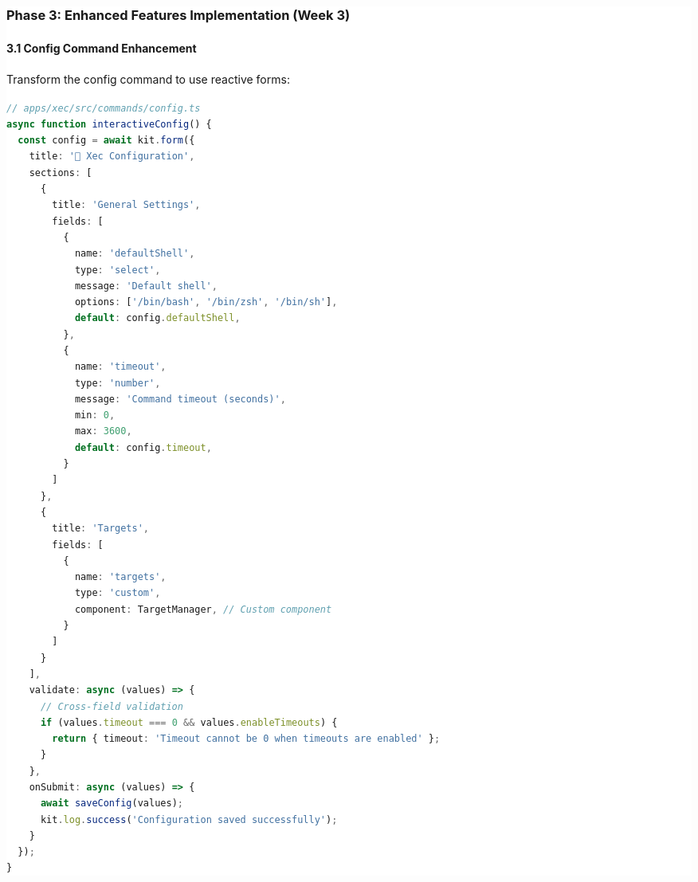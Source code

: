 ### Phase 3: Enhanced Features Implementation (Week 3)

#### 3.1 Config Command Enhancement

Transform the config command to use reactive forms:

```typescript
// apps/xec/src/commands/config.ts
async function interactiveConfig() {
  const config = await kit.form({
    title: '🔧 Xec Configuration',
    sections: [
      {
        title: 'General Settings',
        fields: [
          {
            name: 'defaultShell',
            type: 'select',
            message: 'Default shell',
            options: ['/bin/bash', '/bin/zsh', '/bin/sh'],
            default: config.defaultShell,
          },
          {
            name: 'timeout',
            type: 'number',
            message: 'Command timeout (seconds)',
            min: 0,
            max: 3600,
            default: config.timeout,
          }
        ]
      },
      {
        title: 'Targets',
        fields: [
          {
            name: 'targets',
            type: 'custom',
            component: TargetManager, // Custom component
          }
        ]
      }
    ],
    validate: async (values) => {
      // Cross-field validation
      if (values.timeout === 0 && values.enableTimeouts) {
        return { timeout: 'Timeout cannot be 0 when timeouts are enabled' };
      }
    },
    onSubmit: async (values) => {
      await saveConfig(values);
      kit.log.success('Configuration saved successfully');
    }
  });
}
```
